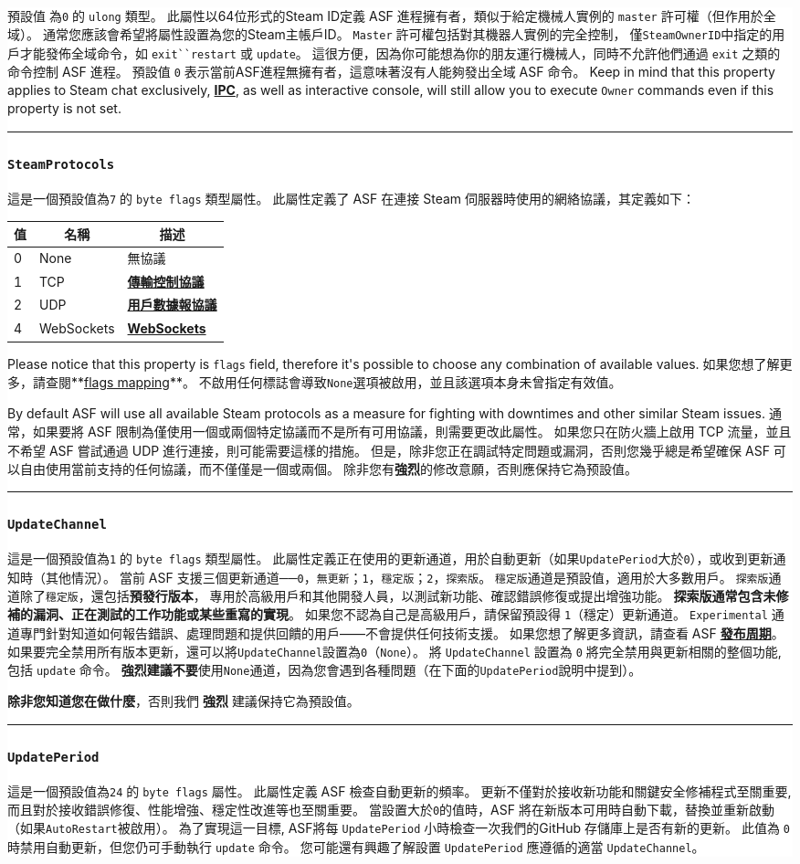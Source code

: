 預設值 為`0` 的 `ulong` 類型。 此屬性以64位形式的Steam ID定義 ASF 進程擁有者，類似于給定機械人實例的 `master` 許可權（但作用於全域）。 通常您應該會希望將屬性設置為您的Steam主帳戶ID。 `Master` 許可權包括對其機器人實例的完全控制， 僅`SteamOwnerID`中指定的用戶才能發佈全域命令，如 `exit``restart` 或 `update`。 這很方便，因為你可能想為你的朋友運行機械人，同時不允許他們通過 `exit` 之類的命令控制 ASF 進程。 預設值 `0` 表示當前ASF進程無擁有者，這意味著沒有人能夠發出全域 ASF 命令。 Keep in mind that this property applies to Steam chat exclusively, **[IPC](https://github.com/JustArchiNET/ArchiSteamFarm/wiki/IPC)**, as well as interactive console, will still allow you to execute `Owner` commands even if this property is not set.

---

### `SteamProtocols`

這是一個預設值為`7` 的 `byte flags` 類型屬性。 此屬性定義了 ASF 在連接 Steam 伺服器時使用的網絡協議，其定義如下：

| 值 | 名稱         | 描述                                                                        |
| - | ---------- | ------------------------------------------------------------------------- |
| 0 | None       | 無協議                                                                       |
| 1 | TCP        | **[傳輸控制協議](https://en.wikipedia.org/wiki/Transmission_Control_Protocol)** |
| 2 | UDP        | **[用戶數據報協議](https://en.wikipedia.org/wiki/User_Datagram_Protocol)**       |
| 4 | WebSockets | **[WebSockets](https://en.wikipedia.org/wiki/WebSocket)**                 |

Please notice that this property is `flags` field, therefore it's possible to choose any combination of available values. 如果您想了解更多，請查閱**[flags mapping](#json-mapping)**。 不啟用任何標誌會導致` None `選項被啟用，並且該選項本身未曾指定有效值。

By default ASF will use all available Steam protocols as a measure for fighting with downtimes and other similar Steam issues. 通常，如果要將 ASF 限制為僅使用一個或兩個特定協議而不是所有可用協議，則需要更改此屬性。 如果您只在防火牆上啟用 TCP 流量，並且不希望 ASF 嘗試通過 UDP 進行連接，則可能需要這樣的措施。 但是，除非您正在調試特定問題或漏洞，否則您幾乎總是希望確保 ASF 可以自由使用當前支持的任何協議，而不僅僅是一個或兩個。 除非您有**強烈**的修改意願，否則應保持它為预設值。

---

### `UpdateChannel`

這是一個預設值為`1` 的 `byte flags` 類型屬性。 此屬性定義正在使用的更新通道，用於自動更新（如果` UpdatePeriod `大於` 0 `），或收到更新通知時（其他情況）。 當前 ASF 支援三個更新通道──`0`，`無更新`；`1`，`穩定版`；`2`，`探索版`。 `穩定版`通道是預設值，適用於大多數用戶。 `探索版`通道除了`穩定版`，還包括**預發行版本**， 專用於高級用戶和其他開發人員，以測試新功能、確認錯誤修復或提出增強功能。 **探索版通常包含未修補的漏洞、正在測試的工作功能或某些重寫的實現**。 如果您不認為自己是高級用戶，請保留預設得 ` 1 `（穩定）更新通道。 `Experimental` 通道專門針對知道如何報告錯誤、處理問題和提供回饋的用戶——不會提供任何技術支援。 如果您想了解更多資訊，請查看 ASF **[發布周期](https://github.com/JustArchiNET/ArchiSteamFarm/wiki/Release-cycle)**。 如果要完全禁用所有版本更新，還可以將` UpdateChannel `設置為` 0 `（` None `）。 將 `UpdateChannel` 設置為 ` 0 ` 將完全禁用與更新相關的整個功能, 包括 `update` 命令。 **強烈建議不要**使用`None`通道，因為您會遇到各種問題（在下面的` UpdatePeriod `說明中提到）。

**除非您知道您在做什麼**，否則我們 **強烈** 建議保持它為預設值。

---

### `UpdatePeriod`

這是一個預設值為`24` 的 `byte flags` 屬性。 此屬性定義 ASF 檢查自動更新的頻率。 更新不僅對於接收新功能和關鍵安全修補程式至關重要, 而且對於接收錯誤修復、性能增強、穩定性改進等也至關重要。 當設置大於` 0 `的值時，ASF 將在新版本可用時自動下載，替換並重新啟動（如果` AutoRestart `被啟用）。 為了實現這一目標, ASF將每 `UpdatePeriod` 小時檢查一次我們的GitHub 存儲庫上是否有新的更新。 此值為 `0` 時禁用自動更新，但您仍可手動執行 `update` 命令。 您可能還有興趣了解設置 `UpdatePeriod` 應遵循的適當 `UpdateChannel`。

